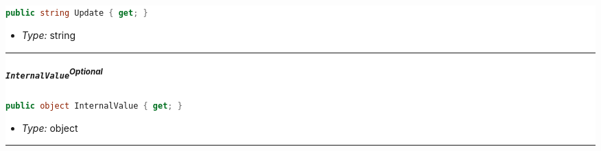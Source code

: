 ```csharp
public string Update { get; }
```

- *Type:* string

---

##### `InternalValue`<sup>Optional</sup> <a name="InternalValue" id="@cdktf/provider-azurerm.hpcCacheBlobNfsTarget.HpcCacheBlobNfsTargetTimeoutsOutputReference.property.internalValue"></a>

```csharp
public object InternalValue { get; }
```

- *Type:* object

---



